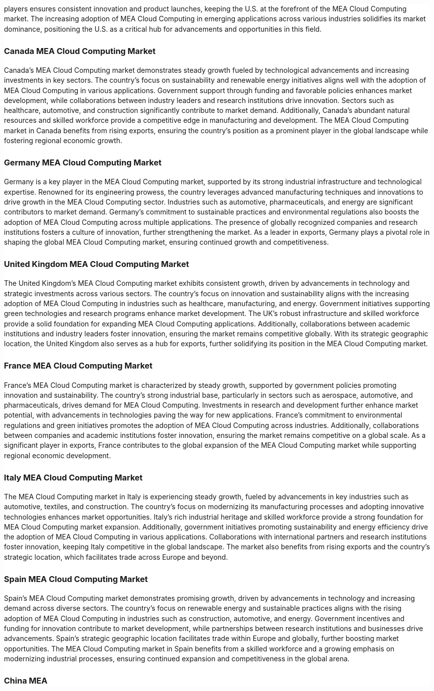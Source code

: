 players ensures consistent innovation and product launches, keeping the U.S. at the forefront of the MEA Cloud Computing market. The increasing adoption of MEA Cloud Computing in emerging applications across various industries solidifies its market dominance, positioning the U.S. as a critical hub for advancements and opportunities in this field.</p><h3>Canada MEA Cloud Computing Market</h3><p>Canada&rsquo;s MEA Cloud Computing market demonstrates steady growth fueled by technological advancements and increasing investments in key sectors. The country&rsquo;s focus on sustainability and renewable energy initiatives aligns well with the adoption of MEA Cloud Computing in various applications. Government support through funding and favorable policies enhances market development, while collaborations between industry leaders and research institutions drive innovation. Sectors such as healthcare, automotive, and construction significantly contribute to market demand. Additionally, Canada&rsquo;s abundant natural resources and skilled workforce provide a competitive edge in manufacturing and development. The MEA Cloud Computing market in Canada benefits from rising exports, ensuring the country&rsquo;s position as a prominent player in the global landscape while fostering regional economic growth.</p><h3>Germany MEA Cloud Computing Market</h3><p>Germany is a key player in the MEA Cloud Computing market, supported by its strong industrial infrastructure and technological expertise. Renowned for its engineering prowess, the country leverages advanced manufacturing techniques and innovations to drive growth in the MEA Cloud Computing sector. Industries such as automotive, pharmaceuticals, and energy are significant contributors to market demand. Germany&rsquo;s commitment to sustainable practices and environmental regulations also boosts the adoption of MEA Cloud Computing across multiple applications. The presence of globally recognized companies and research institutions fosters a culture of innovation, further strengthening the market. As a leader in exports, Germany plays a pivotal role in shaping the global MEA Cloud Computing market, ensuring continued growth and competitiveness.</p><h3>United Kingdom MEA Cloud Computing Market</h3><p>The United Kingdom&rsquo;s MEA Cloud Computing market exhibits consistent growth, driven by advancements in technology and strategic investments across various sectors. The country&rsquo;s focus on innovation and sustainability aligns with the increasing adoption of MEA Cloud Computing in industries such as healthcare, manufacturing, and energy. Government initiatives supporting green technologies and research programs enhance market development. The UK&rsquo;s robust infrastructure and skilled workforce provide a solid foundation for expanding MEA Cloud Computing applications. Additionally, collaborations between academic institutions and industry leaders foster innovation, ensuring the market remains competitive globally. With its strategic geographic location, the United Kingdom also serves as a hub for exports, further solidifying its position in the MEA Cloud Computing market.</p><h3>France MEA Cloud Computing Market</h3><p>France&rsquo;s MEA Cloud Computing market is characterized by steady growth, supported by government policies promoting innovation and sustainability. The country&rsquo;s strong industrial base, particularly in sectors such as aerospace, automotive, and pharmaceuticals, drives demand for MEA Cloud Computing. Investments in research and development further enhance market potential, with advancements in technologies paving the way for new applications. France&rsquo;s commitment to environmental regulations and green initiatives promotes the adoption of MEA Cloud Computing across industries. Additionally, collaborations between companies and academic institutions foster innovation, ensuring the market remains competitive on a global scale. As a significant player in exports, France contributes to the global expansion of the MEA Cloud Computing market while supporting regional economic development.</p><h3>Italy MEA Cloud Computing Market</h3><p>The MEA Cloud Computing market in Italy is experiencing steady growth, fueled by advancements in key industries such as automotive, textiles, and construction. The country&rsquo;s focus on modernizing its manufacturing processes and adopting innovative technologies enhances market opportunities. Italy&rsquo;s rich industrial heritage and skilled workforce provide a strong foundation for MEA Cloud Computing market expansion. Additionally, government initiatives promoting sustainability and energy efficiency drive the adoption of MEA Cloud Computing in various applications. Collaborations with international partners and research institutions foster innovation, keeping Italy competitive in the global landscape. The market also benefits from rising exports and the country&rsquo;s strategic location, which facilitates trade across Europe and beyond.</p><h3>Spain MEA Cloud Computing Market</h3><p>Spain&rsquo;s MEA Cloud Computing market demonstrates promising growth, driven by advancements in technology and increasing demand across diverse sectors. The country&rsquo;s focus on renewable energy and sustainable practices aligns with the rising adoption of MEA Cloud Computing in industries such as construction, automotive, and energy. Government incentives and funding for innovation contribute to market development, while partnerships between research institutions and businesses drive advancements. Spain&rsquo;s strategic geographic location facilitates trade within Europe and globally, further boosting market opportunities. The MEA Cloud Computing market in Spain benefits from a skilled workforce and a growing emphasis on modernizing industrial processes, ensuring continued expansion and competitiveness in the global arena.</p><h3>China MEA